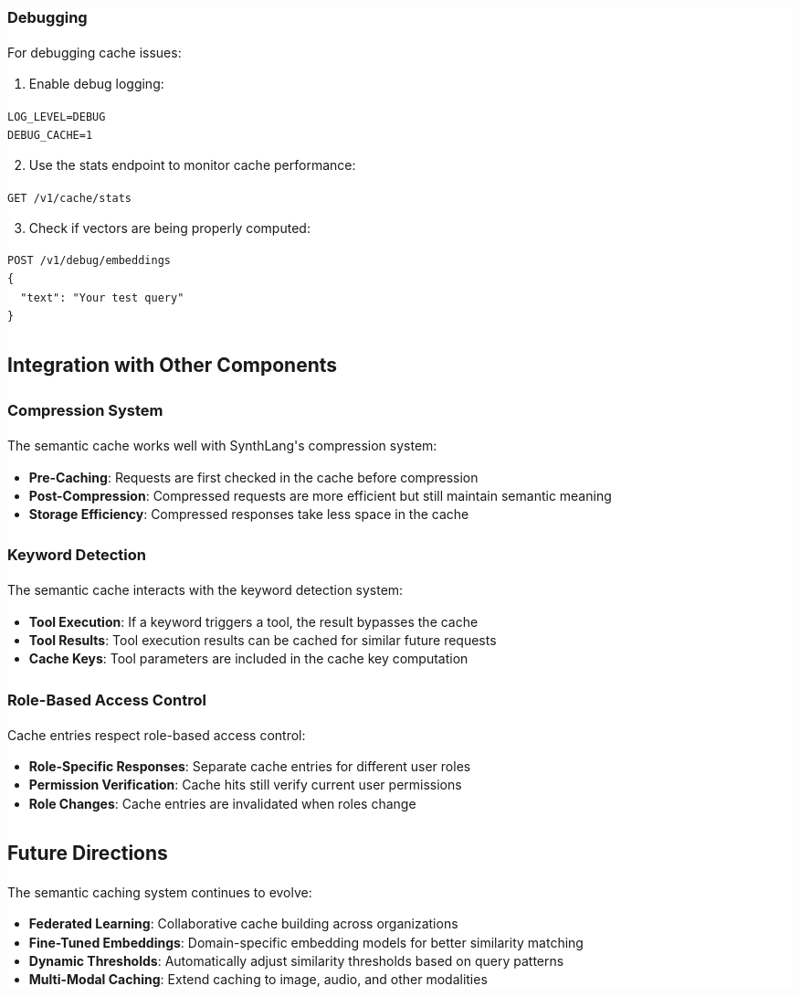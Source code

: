 ### Debugging

For debugging cache issues:

1. Enable debug logging:
```
LOG_LEVEL=DEBUG
DEBUG_CACHE=1
```

2. Use the stats endpoint to monitor cache performance:
```
GET /v1/cache/stats
```

3. Check if vectors are being properly computed:
```
POST /v1/debug/embeddings
{
  "text": "Your test query"
}
```

## Integration with Other Components

### Compression System

The semantic cache works well with SynthLang's compression system:

- **Pre-Caching**: Requests are first checked in the cache before compression
- **Post-Compression**: Compressed requests are more efficient but still maintain semantic meaning
- **Storage Efficiency**: Compressed responses take less space in the cache

### Keyword Detection

The semantic cache interacts with the keyword detection system:

- **Tool Execution**: If a keyword triggers a tool, the result bypasses the cache
- **Tool Results**: Tool execution results can be cached for similar future requests
- **Cache Keys**: Tool parameters are included in the cache key computation

### Role-Based Access Control

Cache entries respect role-based access control:

- **Role-Specific Responses**: Separate cache entries for different user roles
- **Permission Verification**: Cache hits still verify current user permissions
- **Role Changes**: Cache entries are invalidated when roles change

## Future Directions

The semantic caching system continues to evolve:

- **Federated Learning**: Collaborative cache building across organizations
- **Fine-Tuned Embeddings**: Domain-specific embedding models for better similarity matching
- **Dynamic Thresholds**: Automatically adjust similarity thresholds based on query patterns
- **Multi-Modal Caching**: Extend caching to image, audio, and other modalities
